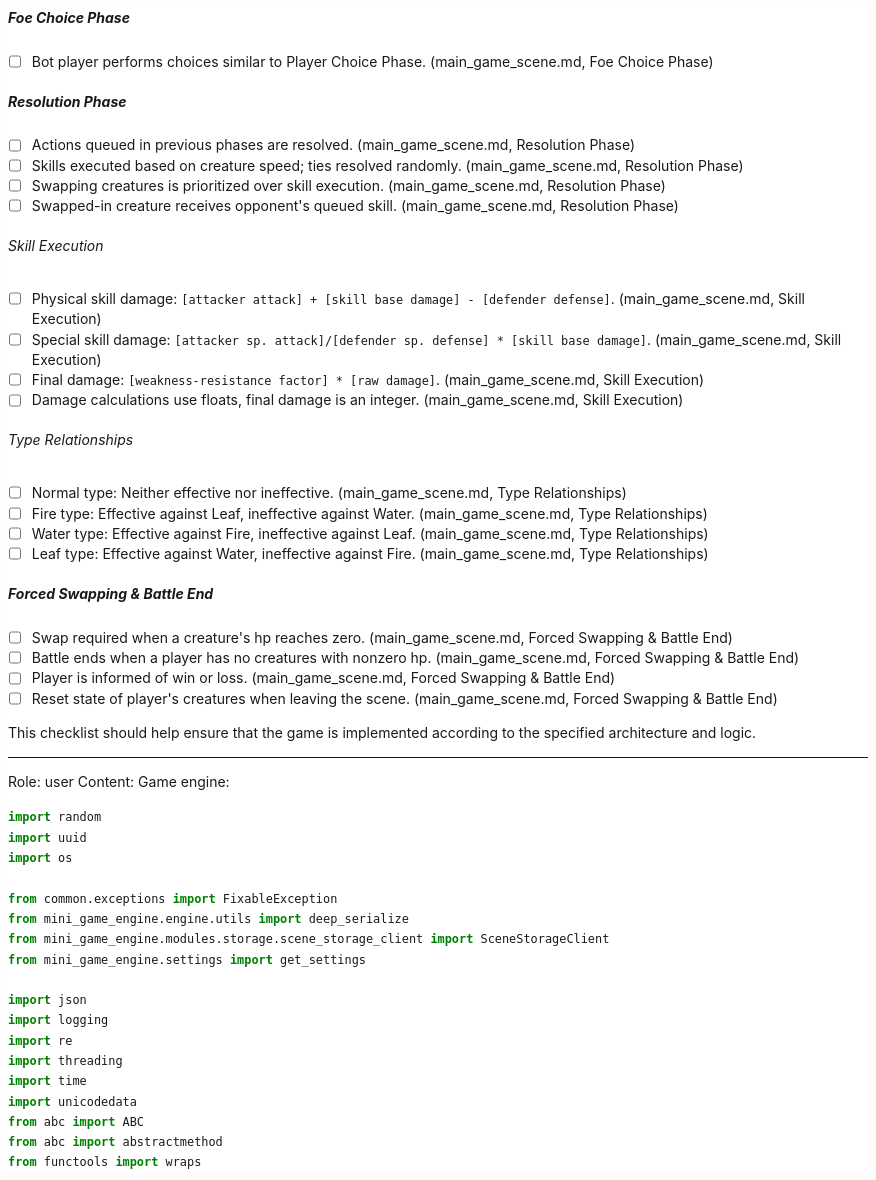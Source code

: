 ##### Foe Choice Phase
- [ ] Bot player performs choices similar to Player Choice Phase. (main_game_scene.md, Foe Choice Phase)

##### Resolution Phase
- [ ] Actions queued in previous phases are resolved. (main_game_scene.md, Resolution Phase)
- [ ] Skills executed based on creature speed; ties resolved randomly. (main_game_scene.md, Resolution Phase)
- [ ] Swapping creatures is prioritized over skill execution. (main_game_scene.md, Resolution Phase)
- [ ] Swapped-in creature receives opponent's queued skill. (main_game_scene.md, Resolution Phase)

###### Skill Execution
- [ ] Physical skill damage: `[attacker attack] + [skill base damage] - [defender defense]`. (main_game_scene.md, Skill Execution)
- [ ] Special skill damage: `[attacker sp. attack]/[defender sp. defense] * [skill base damage]`. (main_game_scene.md, Skill Execution)
- [ ] Final damage: `[weakness-resistance factor] * [raw damage]`. (main_game_scene.md, Skill Execution)
- [ ] Damage calculations use floats, final damage is an integer. (main_game_scene.md, Skill Execution)

###### Type Relationships
- [ ] Normal type: Neither effective nor ineffective. (main_game_scene.md, Type Relationships)
- [ ] Fire type: Effective against Leaf, ineffective against Water. (main_game_scene.md, Type Relationships)
- [ ] Water type: Effective against Fire, ineffective against Leaf. (main_game_scene.md, Type Relationships)
- [ ] Leaf type: Effective against Water, ineffective against Fire. (main_game_scene.md, Type Relationships)

##### Forced Swapping & Battle End
- [ ] Swap required when a creature's hp reaches zero. (main_game_scene.md, Forced Swapping & Battle End)
- [ ] Battle ends when a player has no creatures with nonzero hp. (main_game_scene.md, Forced Swapping & Battle End)
- [ ] Player is informed of win or loss. (main_game_scene.md, Forced Swapping & Battle End)
- [ ] Reset state of player's creatures when leaving the scene. (main_game_scene.md, Forced Swapping & Battle End)

This checklist should help ensure that the game is implemented according to the specified architecture and logic.
__________________
Role: user
Content: Game engine:
```python engine/lib.py
import random
import uuid
import os

from common.exceptions import FixableException
from mini_game_engine.engine.utils import deep_serialize
from mini_game_engine.modules.storage.scene_storage_client import SceneStorageClient
from mini_game_engine.settings import get_settings

import json
import logging
import re
import threading
import time
import unicodedata
from abc import ABC
from abc import abstractmethod
from functools import wraps
```